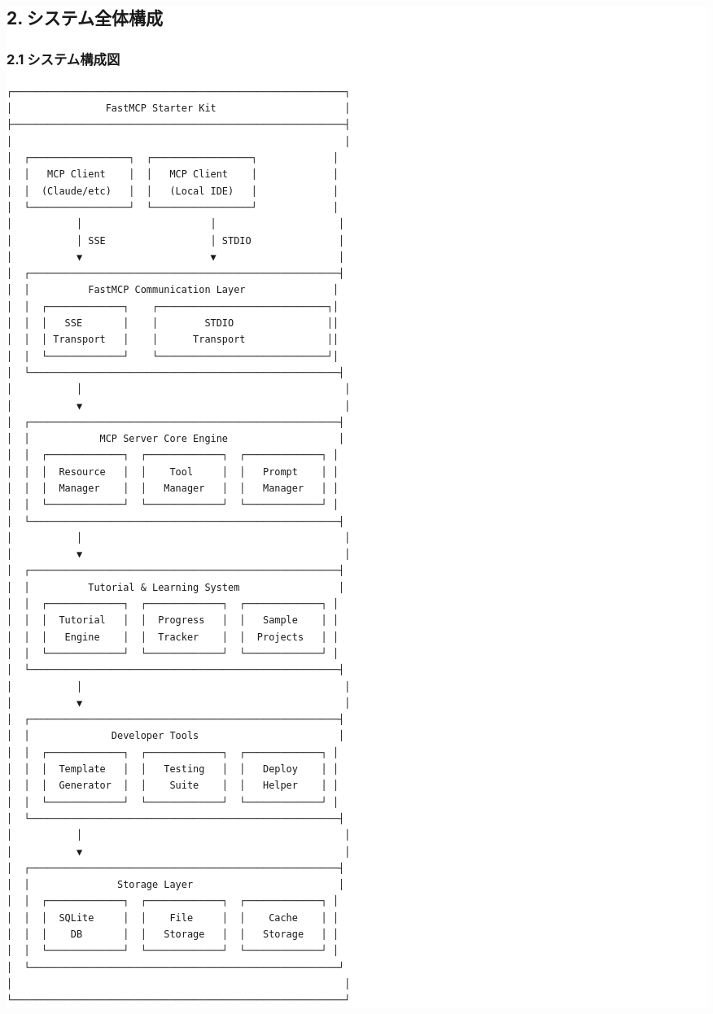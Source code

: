 ## 2. システム全体構成
### 2.1 システム構成図
```
┌─────────────────────────────────────────────────────────┐
│                FastMCP Starter Kit                      │
├─────────────────────────────────────────────────────────┤
│                                                         │
│  ┌─────────────────┐  ┌─────────────────┐             │
│  │   MCP Client    │  │   MCP Client    │             │
│  │  (Claude/etc)   │  │   (Local IDE)   │             │
│  └─────────────────┘  └─────────────────┘             │
│           │                      │                     │
│           │ SSE                  │ STDIO               │
│           ▼                      ▼                     │
│  ┌─────────────────────────────────────────────────────┤
│  │          FastMCP Communication Layer               │
│  │  ┌─────────────┐    ┌─────────────────────────────┐│
│  │  │   SSE       │    │        STDIO                ││
│  │  │ Transport   │    │      Transport              ││
│  │  └─────────────┘    └─────────────────────────────┘│
│  └─────────────────────────────────────────────────────┤
│           │                                             │
│           ▼                                             │
│  ┌─────────────────────────────────────────────────────┤
│  │            MCP Server Core Engine                   │
│  │  ┌─────────────┐  ┌─────────────┐  ┌─────────────┐ │
│  │  │  Resource   │  │    Tool     │  │   Prompt    │ │
│  │  │  Manager    │  │   Manager   │  │   Manager   │ │
│  │  └─────────────┘  └─────────────┘  └─────────────┘ │
│  └─────────────────────────────────────────────────────┤
│           │                                             │
│           ▼                                             │
│  ┌─────────────────────────────────────────────────────┤
│  │          Tutorial & Learning System                 │
│  │  ┌─────────────┐  ┌─────────────┐  ┌─────────────┐ │
│  │  │  Tutorial   │  │  Progress   │  │   Sample    │ │
│  │  │   Engine    │  │  Tracker    │  │  Projects   │ │
│  │  └─────────────┘  └─────────────┘  └─────────────┘ │
│  └─────────────────────────────────────────────────────┤
│           │                                             │
│           ▼                                             │
│  ┌─────────────────────────────────────────────────────┤
│  │              Developer Tools                        │
│  │  ┌─────────────┐  ┌─────────────┐  ┌─────────────┐ │
│  │  │  Template   │  │   Testing   │  │   Deploy    │ │
│  │  │  Generator  │  │    Suite    │  │   Helper    │ │
│  │  └─────────────┘  └─────────────┘  └─────────────┘ │
│  └─────────────────────────────────────────────────────┤
│           │                                             │
│           ▼                                             │
│  ┌─────────────────────────────────────────────────────┤
│  │               Storage Layer                         │
│  │  ┌─────────────┐  ┌─────────────┐  ┌─────────────┐ │
│  │  │  SQLite     │  │    File     │  │    Cache    │ │
│  │  │    DB       │  │   Storage   │  │   Storage   │ │
│  │  └─────────────┘  └─────────────┘  └─────────────┘ │
│  └─────────────────────────────────────────────────────┘
│                                                         │
└─────────────────────────────────────────────────────────┘
```

